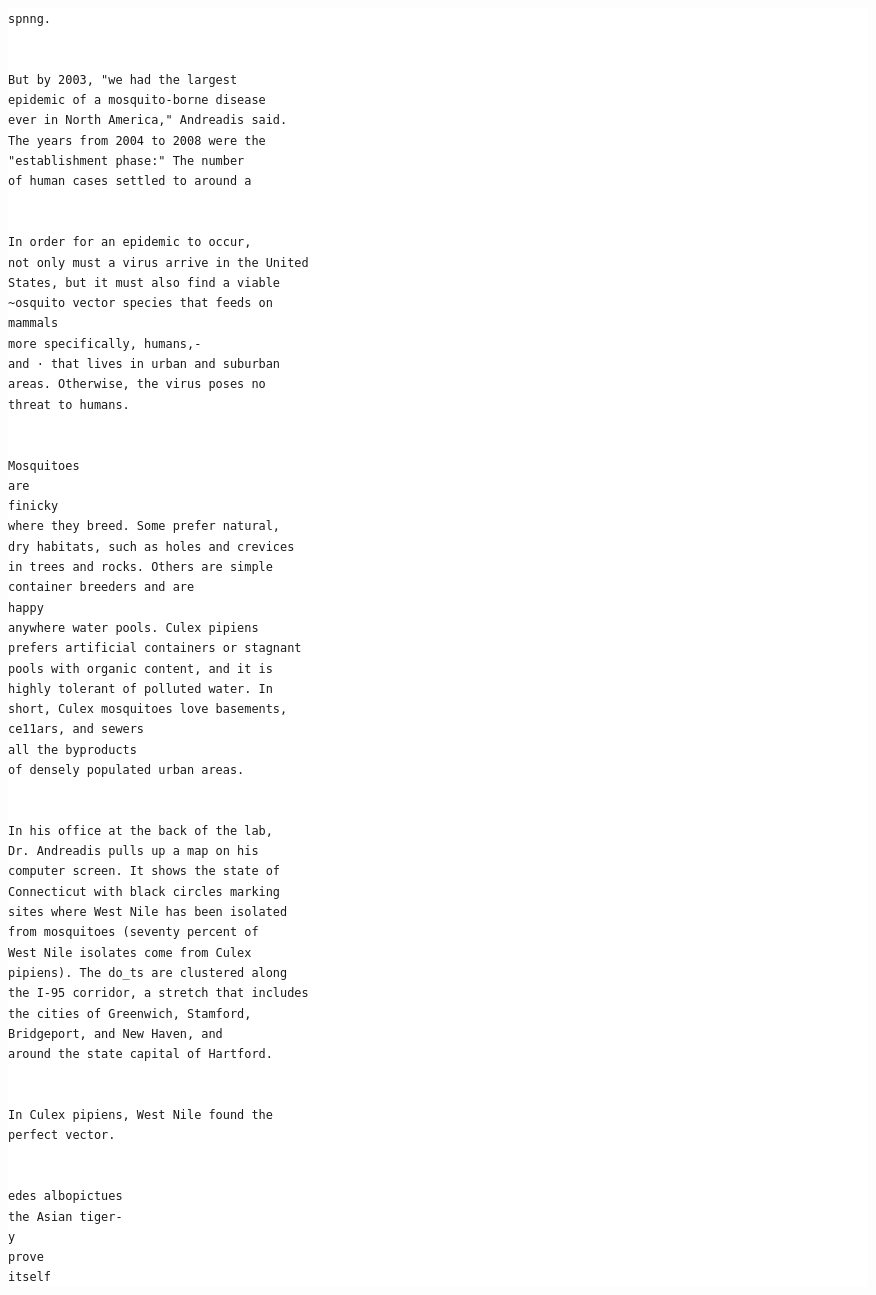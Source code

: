 ~~~
spnng. 


But by 2003, "we had the largest 
epidemic of a mosquito-borne disease 
ever in North America," Andreadis said. 
The years from 2004 to 2008 were the 
"establishment phase:" The number 
of human cases settled to around a 


In order for an epidemic to occur, 
not only must a virus arrive in the United 
States, but it must also find a viable 
~osquito vector species that feeds on 
mammals 
more specifically, humans,-
and · that lives in urban and suburban 
areas. Otherwise, the virus poses no 
threat to humans. 


Mosquitoes 
are 
finicky 
where they breed. Some prefer natural, 
dry habitats, such as holes and crevices 
in trees and rocks. Others are simple 
container breeders and are 
happy 
anywhere water pools. Culex pipiens 
prefers artificial containers or stagnant 
pools with organic content, and it is 
highly tolerant of polluted water. In 
short, Culex mosquitoes love basements, 
ce11ars, and sewers 
all the byproducts 
of densely populated urban areas. 


In his office at the back of the lab, 
Dr. Andreadis pulls up a map on his 
computer screen. It shows the state of 
Connecticut with black circles marking 
sites where West Nile has been isolated 
from mosquitoes (seventy percent of 
West Nile isolates come from Culex 
pipiens). The do_ts are clustered along 
the I-95 corridor, a stretch that includes 
the cities of Greenwich, Stamford, 
Bridgeport, and New Haven, and 
around the state capital of Hartford. 


In Culex pipiens, West Nile found the 
perfect vector. 


edes albopictues 
the Asian tiger-
y 
prove 
itself 
~~~